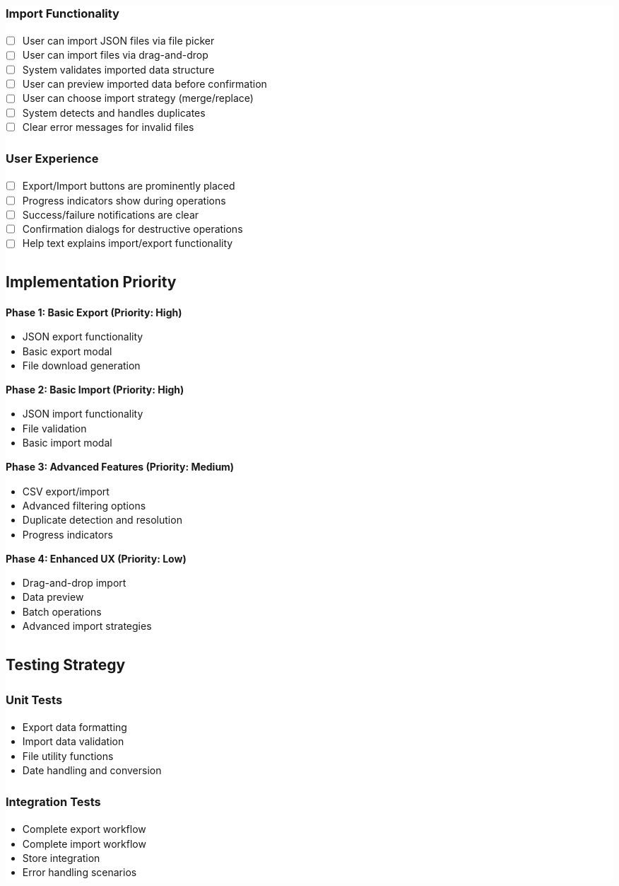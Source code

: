 ### Import Functionality
- [ ] User can import JSON files via file picker
- [ ] User can import files via drag-and-drop
- [ ] System validates imported data structure
- [ ] User can preview imported data before confirmation
- [ ] User can choose import strategy (merge/replace)
- [ ] System detects and handles duplicates
- [ ] Clear error messages for invalid files

### User Experience
- [ ] Export/Import buttons are prominently placed
- [ ] Progress indicators show during operations
- [ ] Success/failure notifications are clear
- [ ] Confirmation dialogs for destructive operations
- [ ] Help text explains import/export functionality

## Implementation Priority

**Phase 1: Basic Export (Priority: High)**
- JSON export functionality
- Basic export modal
- File download generation

**Phase 2: Basic Import (Priority: High)**
- JSON import functionality
- File validation
- Basic import modal

**Phase 3: Advanced Features (Priority: Medium)**
- CSV export/import
- Advanced filtering options
- Duplicate detection and resolution
- Progress indicators

**Phase 4: Enhanced UX (Priority: Low)**
- Drag-and-drop import
- Data preview
- Batch operations
- Advanced import strategies

## Testing Strategy

### Unit Tests
- Export data formatting
- Import data validation
- File utility functions
- Date handling and conversion

### Integration Tests
- Complete export workflow
- Complete import workflow
- Store integration
- Error handling scenarios
